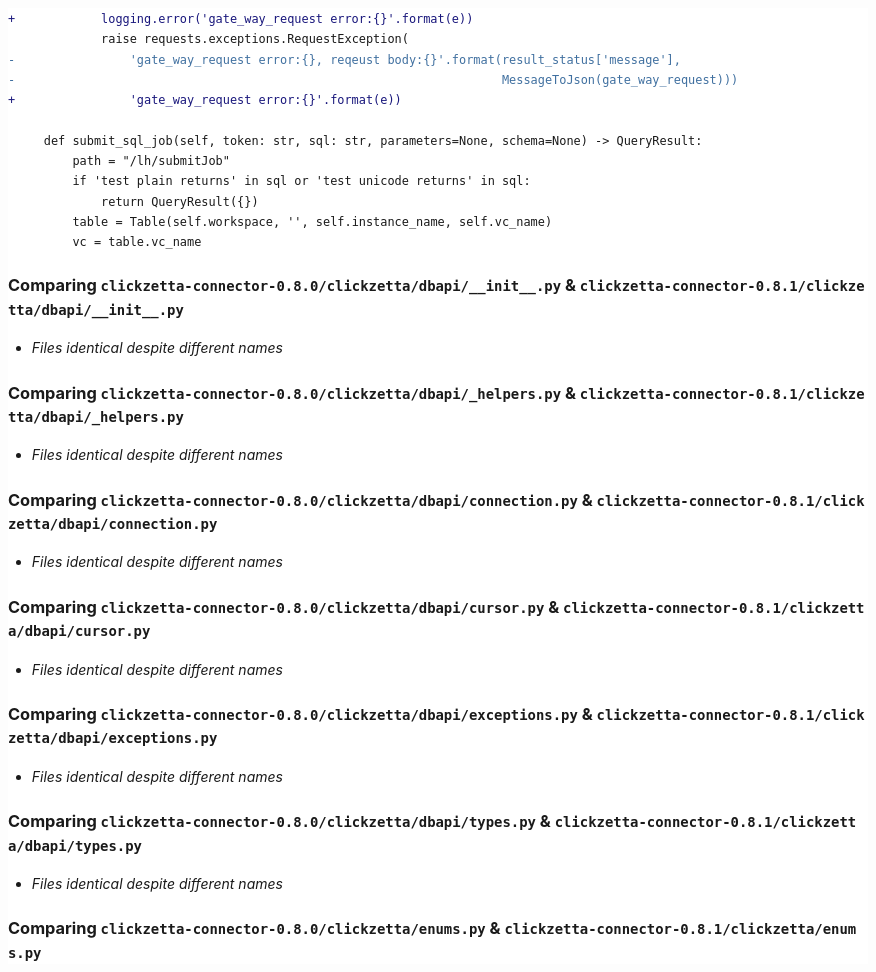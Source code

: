 ```diff
+            logging.error('gate_way_request error:{}'.format(e))
             raise requests.exceptions.RequestException(
-                'gate_way_request error:{}, reqeust body:{}'.format(result_status['message'],
-                                                                    MessageToJson(gate_way_request)))
+                'gate_way_request error:{}'.format(e))
 
     def submit_sql_job(self, token: str, sql: str, parameters=None, schema=None) -> QueryResult:
         path = "/lh/submitJob"
         if 'test plain returns' in sql or 'test unicode returns' in sql:
             return QueryResult({})
         table = Table(self.workspace, '', self.instance_name, self.vc_name)
         vc = table.vc_name
```

### Comparing `clickzetta-connector-0.8.0/clickzetta/dbapi/__init__.py` & `clickzetta-connector-0.8.1/clickzetta/dbapi/__init__.py`

 * *Files identical despite different names*

### Comparing `clickzetta-connector-0.8.0/clickzetta/dbapi/_helpers.py` & `clickzetta-connector-0.8.1/clickzetta/dbapi/_helpers.py`

 * *Files identical despite different names*

### Comparing `clickzetta-connector-0.8.0/clickzetta/dbapi/connection.py` & `clickzetta-connector-0.8.1/clickzetta/dbapi/connection.py`

 * *Files identical despite different names*

### Comparing `clickzetta-connector-0.8.0/clickzetta/dbapi/cursor.py` & `clickzetta-connector-0.8.1/clickzetta/dbapi/cursor.py`

 * *Files identical despite different names*

### Comparing `clickzetta-connector-0.8.0/clickzetta/dbapi/exceptions.py` & `clickzetta-connector-0.8.1/clickzetta/dbapi/exceptions.py`

 * *Files identical despite different names*

### Comparing `clickzetta-connector-0.8.0/clickzetta/dbapi/types.py` & `clickzetta-connector-0.8.1/clickzetta/dbapi/types.py`

 * *Files identical despite different names*

### Comparing `clickzetta-connector-0.8.0/clickzetta/enums.py` & `clickzetta-connector-0.8.1/clickzetta/enums.py`
